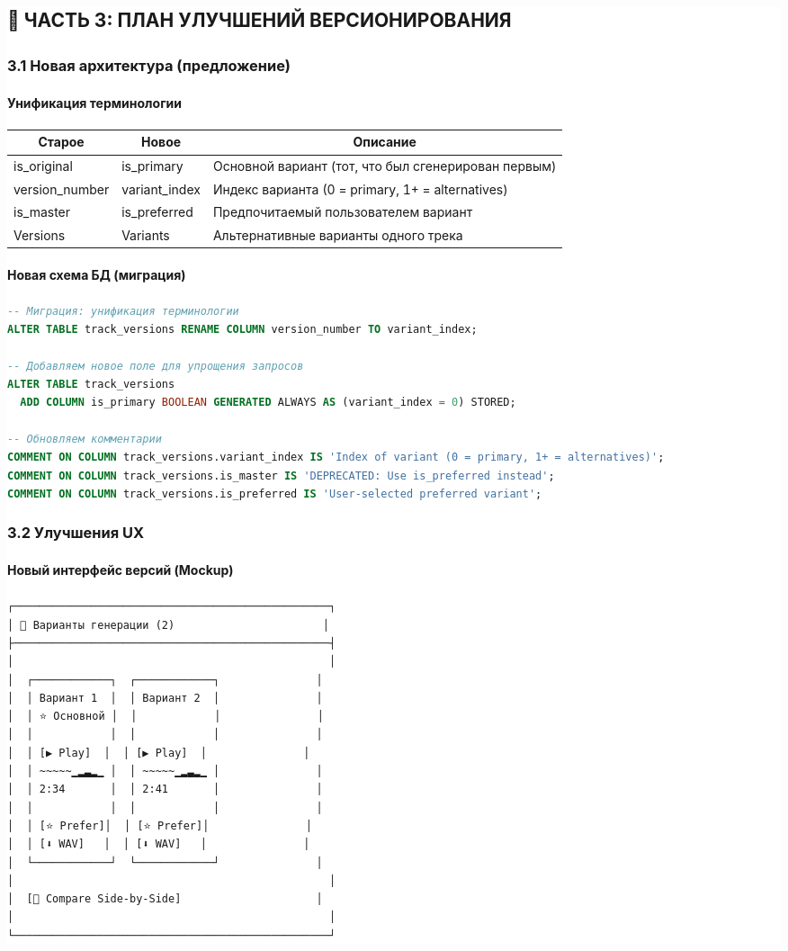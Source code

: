 
## 📝 ЧАСТЬ 3: ПЛАН УЛУЧШЕНИЙ ВЕРСИОНИРОВАНИЯ

### 3.1 Новая архитектура (предложение)

#### Унификация терминологии

| Старое | Новое | Описание |
|--------|-------|----------|
| is_original | is_primary | Основной вариант (тот, что был сгенерирован первым) |
| version_number | variant_index | Индекс варианта (0 = primary, 1+ = alternatives) |
| is_master | is_preferred | Предпочитаемый пользователем вариант |
| Versions | Variants | Альтернативные варианты одного трека |

#### Новая схема БД (миграция)

```sql
-- Миграция: унификация терминологии
ALTER TABLE track_versions RENAME COLUMN version_number TO variant_index;

-- Добавляем новое поле для упрощения запросов
ALTER TABLE track_versions 
  ADD COLUMN is_primary BOOLEAN GENERATED ALWAYS AS (variant_index = 0) STORED;

-- Обновляем комментарии
COMMENT ON COLUMN track_versions.variant_index IS 'Index of variant (0 = primary, 1+ = alternatives)';
COMMENT ON COLUMN track_versions.is_master IS 'DEPRECATED: Use is_preferred instead';
COMMENT ON COLUMN track_versions.is_preferred IS 'User-selected preferred variant';
```

### 3.2 Улучшения UX

#### Новый интерфейс версий (Mockup)

```
┌─────────────────────────────────────────────────┐
│ 🎵 Варианты генерации (2)                       │
├─────────────────────────────────────────────────┤
│                                                 │
│  ┌────────────┐  ┌────────────┐               │
│  │ Вариант 1  │  │ Вариант 2  │               │
│  │ ⭐ Основной │  │            │               │
│  │            │  │            │               │
│  │ [▶️ Play]  │  │ [▶️ Play]  │               │
│  │ ~~~~~▁▂▃▂▁ │  │ ~~~~~▁▂▃▂▁ │               │
│  │ 2:34       │  │ 2:41       │               │
│  │            │  │            │               │
│  │ [⭐ Prefer]│  │ [⭐ Prefer]│               │
│  │ [⬇️ WAV]   │  │ [⬇️ WAV]   │               │
│  └────────────┘  └────────────┘               │
│                                                 │
│  [🔄 Compare Side-by-Side]                     │
│                                                 │
└─────────────────────────────────────────────────┘
```
